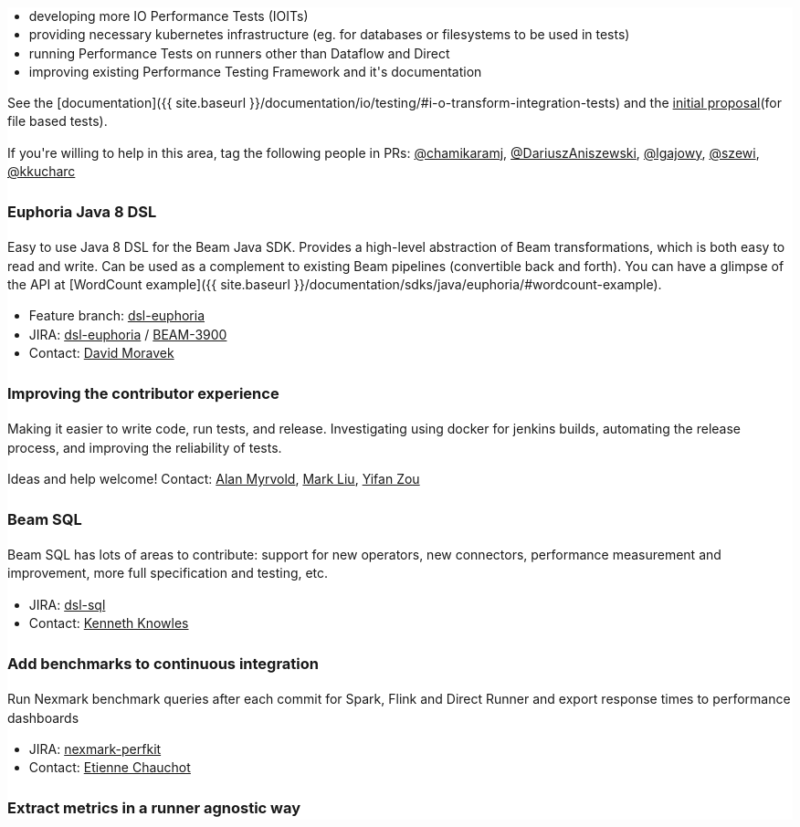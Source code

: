  - developing more IO Performance Tests (IOITs)
 - providing necessary kubernetes infrastructure (eg. for databases or filesystems to be used in tests)
 - running Performance Tests on runners other than Dataflow and Direct
 - improving existing Performance Testing Framework and it's documentation

See the [documentation]({{ site.baseurl }}/documentation/io/testing/#i-o-transform-integration-tests) and the [initial proposal](https://docs.google.com/document/d/1dA-5s6OHiP_cz-NRAbwapoKF5MEC1wKps4A5tFbIPKE/edit?usp=sharing)(for file based tests).

If you're willing to help in this area, tag the following people in PRs: [@chamikaramj](https://github.com/chamikaramj), [@DariuszAniszewski](https://github.com/dariuszaniszewski), [@lgajowy](https://github.com/lgajowy), [@szewi](https://github.com/szewi), [@kkucharc](https://github.com/kkucharc)

### Euphoria Java 8 DSL

Easy to use Java 8 DSL for the Beam Java SDK. Provides a high-level abstraction of Beam transformations, which is both easy to read and write. Can be used as a complement to existing Beam pipelines (convertible back and forth). You can have a glimpse of the API at [WordCount example]({{ site.baseurl
}}/documentation/sdks/java/euphoria/#wordcount-example).

- Feature branch: [dsl-euphoria](https://github.com/apache/beam/tree/dsl-euphoria)
- JIRA: [dsl-euphoria](https://issues.apache.org/jira/browse/BEAM-4366?jql=project%20%3D%20BEAM%20AND%20component%20%3D%20dsl-euphoria) / [BEAM-3900](https://issues.apache.org/jira/browse/BEAM-3900)
- Contact: [David Moravek](mailto:david.moravek@gmail.com)

### Improving the contributor experience

Making it easier to write code, run tests, and release. Investigating using docker for jenkins builds, automating the release process, and improving the reliability of tests.

Ideas and help welcome! Contact: [Alan Myrvold](mailto:amyrvold@google.com), [Mark Liu](mailto:markliu@google.com), [Yifan Zou](mailto:yifanzou@google.com)


### Beam SQL

Beam SQL has lots of areas to contribute: support for new operators, new
connectors, performance measurement and improvement, more full specification
and testing, etc.

 - JIRA: [dsl-sql](https://issues.apache.org/jira/issues/?filter=12343977)
 - Contact: [Kenneth Knowles](mailto:kenn@apache.org)

### Add benchmarks to continuous integration

Run Nexmark benchmark queries after each commit for Spark, Flink and Direct Runner and export response times to performance dashboards

- JIRA: [nexmark-perfkit](https://issues.apache.org/jira/browse/BEAM-4225)
- Contact: [Etienne Chauchot](mailto:echauchot@apache.org)

### Extract metrics in a runner agnostic way
